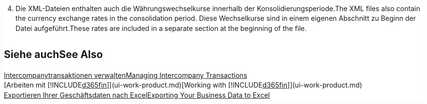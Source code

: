 4. <span data-ttu-id="11b9e-243">Die XML-Dateien enthalten auch die Währungswechselkurse innerhalb der Konsolidierungsperiode.</span><span class="sxs-lookup"><span data-stu-id="11b9e-243">The XML files also contain the currency exchange rates in the consolidation period.</span></span> <span data-ttu-id="11b9e-244">Diese Wechselkurse sind in einem eigenen Abschnitt zu Beginn der Datei aufgeführt.</span><span class="sxs-lookup"><span data-stu-id="11b9e-244">These rates are included in a separate section at the beginning of the file.</span></span>

## <a name="see-also"></a><span data-ttu-id="11b9e-245">Siehe auch</span><span class="sxs-lookup"><span data-stu-id="11b9e-245">See Also</span></span>
[<span data-ttu-id="11b9e-246">Intercompanytransaktionen verwalten</span><span class="sxs-lookup"><span data-stu-id="11b9e-246">Managing Intercompany Transactions</span></span>](intercompany-manage.md)  
<span data-ttu-id="11b9e-247">[Arbeiten mit [!INCLUDE[d365fin](includes/d365fin_md.md)]](ui-work-product.md)</span><span class="sxs-lookup"><span data-stu-id="11b9e-247">[Working with [!INCLUDE[d365fin](includes/d365fin_md.md)]](ui-work-product.md)</span></span>  
[<span data-ttu-id="11b9e-248">Exportieren Ihrer Geschäftsdaten nach Excel</span><span class="sxs-lookup"><span data-stu-id="11b9e-248">Exporting Your Business Data to Excel</span></span>](about-export-data.md)
